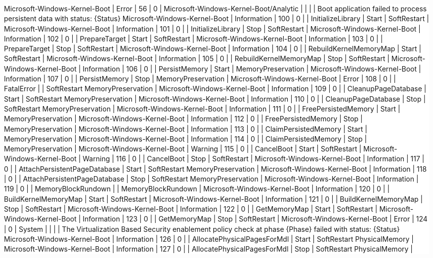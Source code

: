 Microsoft-Windows-Kernel-Boot  |  Error        |  56        |  0        |  Microsoft-Windows-Kernel-Boot/Analytic     |                                |          |                                  |  Boot application failed to process persistent data with status: {Status}
Microsoft-Windows-Kernel-Boot  |  Information  |  100       |  0        |                                             |  InitializeLibrary             |  Start   |  SoftRestart                     |
Microsoft-Windows-Kernel-Boot  |  Information  |  101       |  0        |                                             |  InitializeLibrary             |  Stop    |  SoftRestart                     |
Microsoft-Windows-Kernel-Boot  |  Information  |  102       |  0        |                                             |  PrepareTarget                 |  Start   |  SoftRestart                     |
Microsoft-Windows-Kernel-Boot  |  Information  |  103       |  0        |                                             |  PrepareTarget                 |  Stop    |  SoftRestart                     |
Microsoft-Windows-Kernel-Boot  |  Information  |  104       |  0        |                                             |  RebuildKernelMemoryMap        |  Start   |  SoftRestart                     |
Microsoft-Windows-Kernel-Boot  |  Information  |  105       |  0        |                                             |  RebuildKernelMemoryMap        |  Stop    |  SoftRestart                     |
Microsoft-Windows-Kernel-Boot  |  Information  |  106       |  0        |                                             |  PersistMemory                 |  Start   |  MemoryPreservation              |
Microsoft-Windows-Kernel-Boot  |  Information  |  107       |  0        |                                             |  PersistMemory                 |  Stop    |  MemoryPreservation              |
Microsoft-Windows-Kernel-Boot  |  Error        |  108       |  0        |                                             |  FatalError                    |          |  SoftRestart MemoryPreservation  |
Microsoft-Windows-Kernel-Boot  |  Information  |  109       |  0        |                                             |  CleanupPageDatabase           |  Start   |  SoftRestart MemoryPreservation  |
Microsoft-Windows-Kernel-Boot  |  Information  |  110       |  0        |                                             |  CleanupPageDatabase           |  Stop    |  SoftRestart MemoryPreservation  |
Microsoft-Windows-Kernel-Boot  |  Information  |  111       |  0        |                                             |  FreePersistedMemory           |  Start   |  MemoryPreservation              |
Microsoft-Windows-Kernel-Boot  |  Information  |  112       |  0        |                                             |  FreePersistedMemory           |  Stop    |  MemoryPreservation              |
Microsoft-Windows-Kernel-Boot  |  Information  |  113       |  0        |                                             |  ClaimPersistedMemory          |  Start   |  MemoryPreservation              |
Microsoft-Windows-Kernel-Boot  |  Information  |  114       |  0        |                                             |  ClaimPersistedMemory          |  Stop    |  MemoryPreservation              |
Microsoft-Windows-Kernel-Boot  |  Warning      |  115       |  0        |                                             |  CancelBoot                    |  Start   |  SoftRestart                     |
Microsoft-Windows-Kernel-Boot  |  Warning      |  116       |  0        |                                             |  CancelBoot                    |  Stop    |  SoftRestart                     |
Microsoft-Windows-Kernel-Boot  |  Information  |  117       |  0        |                                             |  AttachPersistentPageDatabase  |  Start   |  SoftRestart MemoryPreservation  |
Microsoft-Windows-Kernel-Boot  |  Information  |  118       |  0        |                                             |  AttachPersistentPageDatabase  |  Stop    |  SoftRestart MemoryPreservation  |
Microsoft-Windows-Kernel-Boot  |  Information  |  119       |  0        |                                             |  MemoryBlockRundown            |          |  MemoryBlockRundown              |
Microsoft-Windows-Kernel-Boot  |  Information  |  120       |  0        |                                             |  BuildKernelMemoryMap          |  Start   |  SoftRestart                     |
Microsoft-Windows-Kernel-Boot  |  Information  |  121       |  0        |                                             |  BuildKernelMemoryMap          |  Stop    |  SoftRestart                     |
Microsoft-Windows-Kernel-Boot  |  Information  |  122       |  0        |                                             |  GetMemoryMap                  |  Start   |  SoftRestart                     |
Microsoft-Windows-Kernel-Boot  |  Information  |  123       |  0        |                                             |  GetMemoryMap                  |  Stop    |  SoftRestart                     |
Microsoft-Windows-Kernel-Boot  |  Error        |  124       |  0        |  System                                     |                                |          |                                  |  The Virtualization Based Security enablement policy check at phase {Phase} failed with status: {Status}
Microsoft-Windows-Kernel-Boot  |  Information  |  126       |  0        |                                             |  AllocatePhysicalPagesForMdl   |  Start   |  SoftRestart PhysicalMemory      |
Microsoft-Windows-Kernel-Boot  |  Information  |  127       |  0        |                                             |  AllocatePhysicalPagesForMdl   |  Stop    |  SoftRestart PhysicalMemory      |